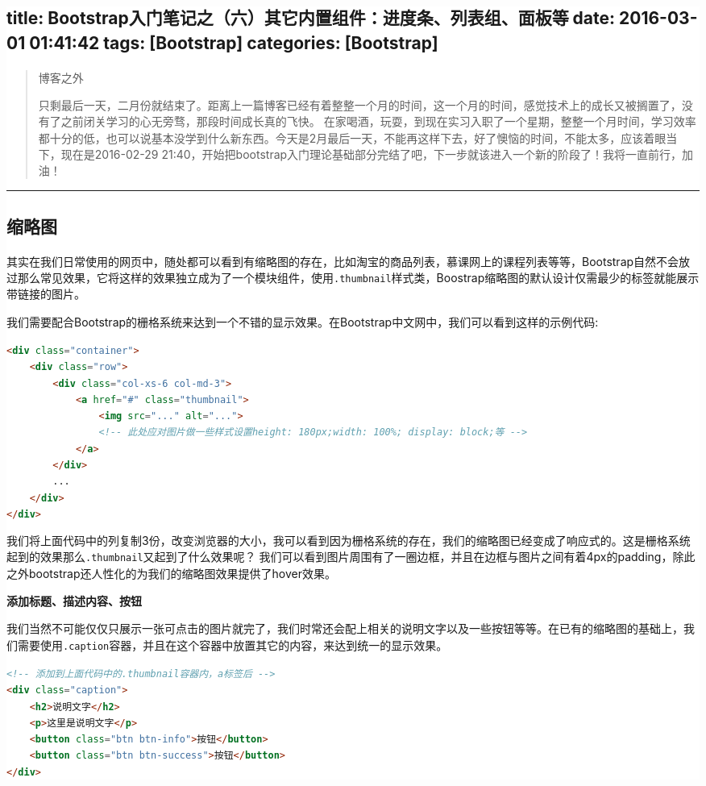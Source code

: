 title: Bootstrap入门笔记之（六）其它内置组件：进度条、列表组、面板等
date: 2016-03-01 01:41:42
tags: [Bootstrap]
categories: [Bootstrap]
---


> 博客之外
>
> 只剩最后一天，二月份就结束了。距离上一篇博客已经有着整整一个月的时间，这一个月的时间，感觉技术上的成长又被搁置了，没有了之前闭关学习的心无旁骛，那段时间成长真的飞快。
> 在家喝酒，玩耍，到现在实习入职了一个星期，整整一个月时间，学习效率都十分的低，也可以说基本没学到什么新东西。今天是2月最后一天，不能再这样下去，好了懊恼的时间，不能太多，应该着眼当下，现在是2016-02-29 21:40，开始把bootstrap入门理论基础部分完结了吧，下一步就该进入一个新的阶段了！我将一直前行，加油！


---

## 缩略图

其实在我们日常使用的网页中，随处都可以看到有缩略图的存在，比如淘宝的商品列表，慕课网上的课程列表等等，Bootstrap自然不会放过那么常见效果，它将这样的效果独立成为了一个模块组件，使用`.thumbnail`样式类，Boostrap缩略图的默认设计仅需最少的标签就能展示带链接的图片。


我们需要配合Bootstrap的栅格系统来达到一个不错的显示效果。在Bootstrap中文网中，我们可以看到这样的示例代码:

```html
<div class="container">
    <div class="row">
        <div class="col-xs-6 col-md-3">
            <a href="#" class="thumbnail">
                <img src="..." alt="...">
                <!-- 此处应对图片做一些样式设置height: 180px;width: 100%; display: block;等 -->
            </a>
        </div>
        ...
    </div>
</div>
```

我们将上面代码中的列复制3份，改变浏览器的大小，我可以看到因为栅格系统的存在，我们的缩略图已经变成了响应式的。这是栅格系统起到的效果那么`.thumbnail`又起到了什么效果呢？
我们可以看到图片周围有了一圈边框，并且在边框与图片之间有着4px的padding，除此之外bootstrap还人性化的为我们的缩略图效果提供了hover效果。

**添加标题、描述内容、按钮**

我们当然不可能仅仅只展示一张可点击的图片就完了，我们时常还会配上相关的说明文字以及一些按钮等等。在已有的缩略图的基础上，我们需要使用`.caption`容器，并且在这个容器中放置其它的内容，来达到统一的显示效果。


```html
<!-- 添加到上面代码中的.thumbnail容器内，a标签后 -->
<div class="caption">
    <h2>说明文字</h2>
    <p>这里是说明文字</p>
    <button class="btn btn-info">按钮</button>
    <button class="btn btn-success">按钮</button>
</div>
```
